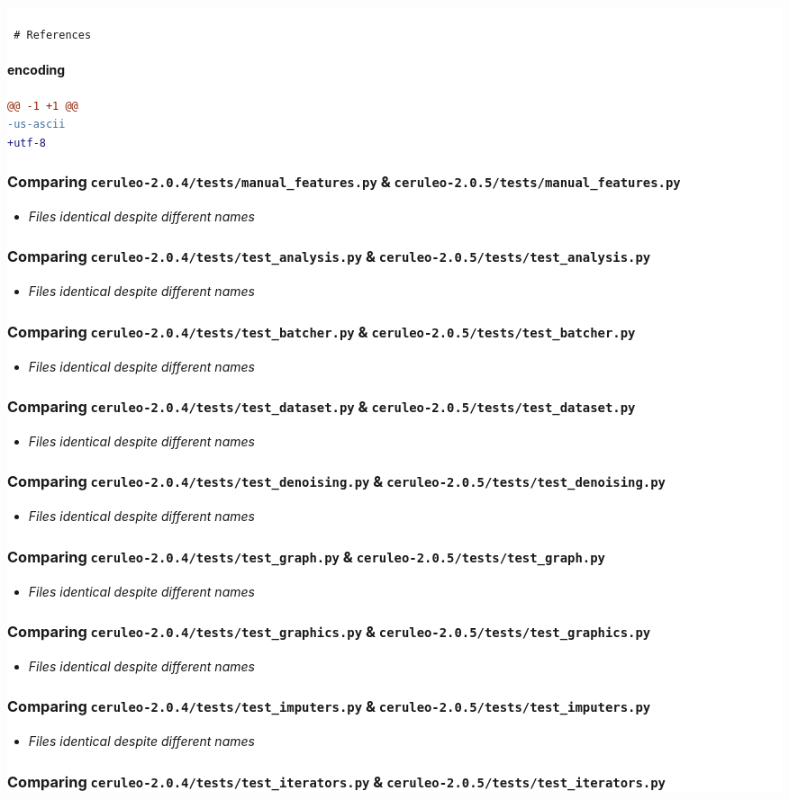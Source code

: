 ```diff
 
 # References
```

#### encoding

```diff
@@ -1 +1 @@
-us-ascii
+utf-8
```

### Comparing `ceruleo-2.0.4/tests/manual_features.py` & `ceruleo-2.0.5/tests/manual_features.py`

 * *Files identical despite different names*

### Comparing `ceruleo-2.0.4/tests/test_analysis.py` & `ceruleo-2.0.5/tests/test_analysis.py`

 * *Files identical despite different names*

### Comparing `ceruleo-2.0.4/tests/test_batcher.py` & `ceruleo-2.0.5/tests/test_batcher.py`

 * *Files identical despite different names*

### Comparing `ceruleo-2.0.4/tests/test_dataset.py` & `ceruleo-2.0.5/tests/test_dataset.py`

 * *Files identical despite different names*

### Comparing `ceruleo-2.0.4/tests/test_denoising.py` & `ceruleo-2.0.5/tests/test_denoising.py`

 * *Files identical despite different names*

### Comparing `ceruleo-2.0.4/tests/test_graph.py` & `ceruleo-2.0.5/tests/test_graph.py`

 * *Files identical despite different names*

### Comparing `ceruleo-2.0.4/tests/test_graphics.py` & `ceruleo-2.0.5/tests/test_graphics.py`

 * *Files identical despite different names*

### Comparing `ceruleo-2.0.4/tests/test_imputers.py` & `ceruleo-2.0.5/tests/test_imputers.py`

 * *Files identical despite different names*

### Comparing `ceruleo-2.0.4/tests/test_iterators.py` & `ceruleo-2.0.5/tests/test_iterators.py`
